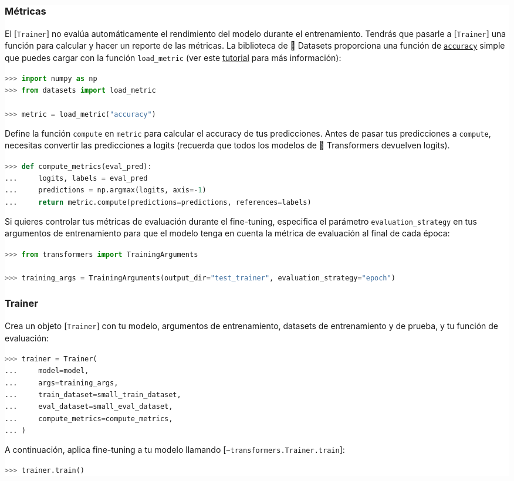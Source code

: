 ### Métricas

El [`Trainer`] no evalúa automáticamente el rendimiento del modelo durante el entrenamiento. Tendrás que pasarle a [`Trainer`] una función para calcular y hacer un reporte de las métricas. La biblioteca de 🤗 Datasets proporciona una función de [`accuracy`](https://huggingface.co/metrics/accuracy) simple que puedes cargar con la función `load_metric` (ver este [tutorial](https://huggingface.co/docs/datasets/metrics) para más información):

```py
>>> import numpy as np
>>> from datasets import load_metric

>>> metric = load_metric("accuracy")
```

Define la función `compute` en `metric` para calcular el accuracy de tus predicciones. Antes de pasar tus predicciones a `compute`, necesitas convertir las predicciones a logits (recuerda que todos los modelos de 🤗 Transformers devuelven logits).

```py
>>> def compute_metrics(eval_pred):
...     logits, labels = eval_pred
...     predictions = np.argmax(logits, axis=-1)
...     return metric.compute(predictions=predictions, references=labels)
```

Si quieres controlar tus métricas de evaluación durante el fine-tuning, especifica el parámetro `evaluation_strategy` en tus argumentos de entrenamiento para que el modelo tenga en cuenta la métrica de evaluación al final de cada época:

```py
>>> from transformers import TrainingArguments

>>> training_args = TrainingArguments(output_dir="test_trainer", evaluation_strategy="epoch")
```

### Trainer

Crea un objeto [`Trainer`] con tu modelo, argumentos de entrenamiento, datasets de entrenamiento y de prueba, y tu función de evaluación:

```py
>>> trainer = Trainer(
...     model=model,
...     args=training_args,
...     train_dataset=small_train_dataset,
...     eval_dataset=small_eval_dataset,
...     compute_metrics=compute_metrics,
... )
```

A continuación, aplica fine-tuning a tu modelo llamando [`~transformers.Trainer.train`]:

```py
>>> trainer.train()
```
